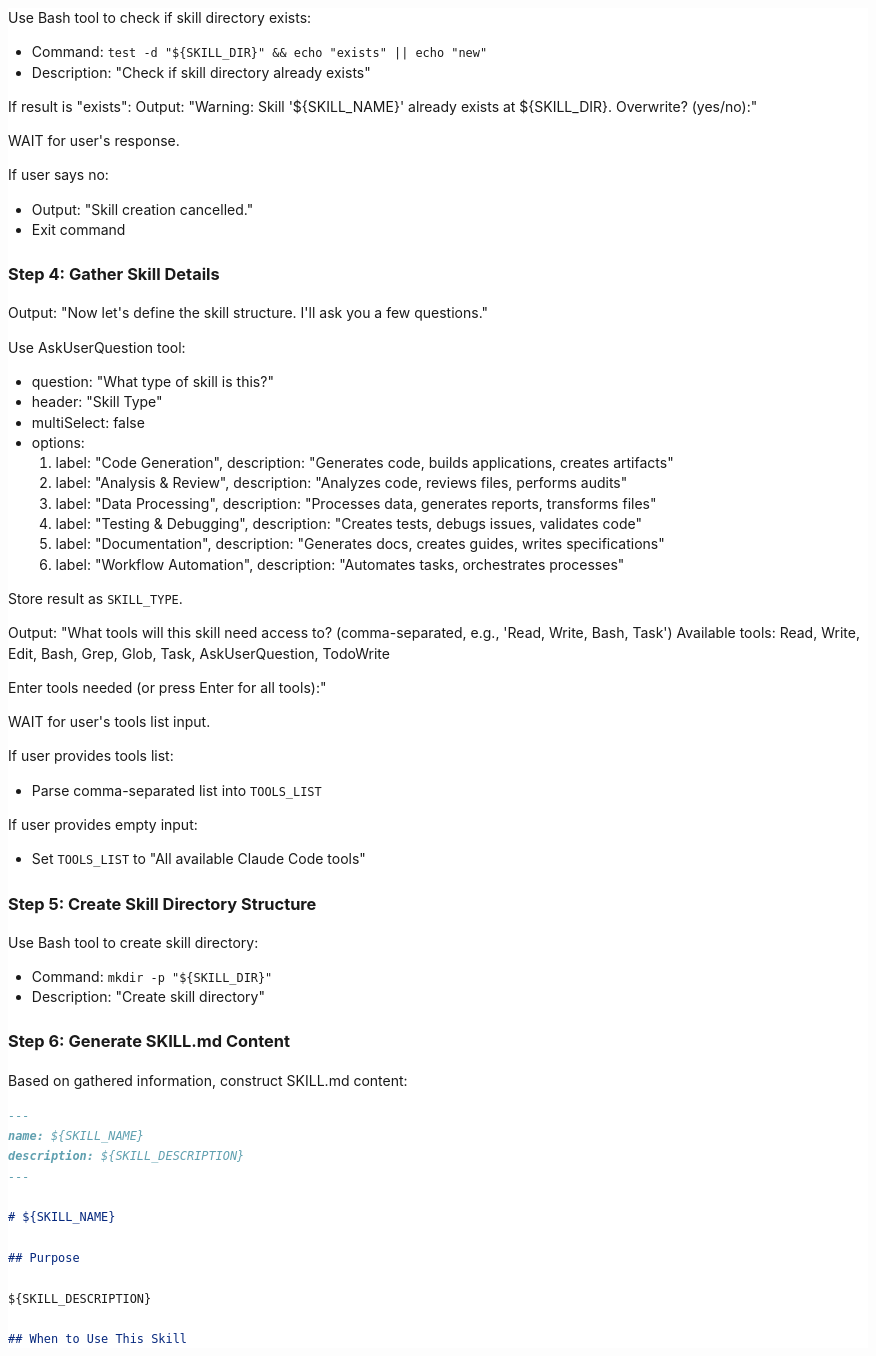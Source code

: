 Use Bash tool to check if skill directory exists:
- Command: `test -d "${SKILL_DIR}" && echo "exists" || echo "new"`
- Description: "Check if skill directory already exists"

If result is "exists":
Output: "Warning: Skill '${SKILL_NAME}' already exists at ${SKILL_DIR}. Overwrite? (yes/no):"

WAIT for user's response.

If user says no:
- Output: "Skill creation cancelled."
- Exit command

### Step 4: Gather Skill Details

Output: "Now let's define the skill structure. I'll ask you a few questions."

Use AskUserQuestion tool:
- question: "What type of skill is this?"
- header: "Skill Type"
- multiSelect: false
- options:
  1. label: "Code Generation", description: "Generates code, builds applications, creates artifacts"
  2. label: "Analysis & Review", description: "Analyzes code, reviews files, performs audits"
  3. label: "Data Processing", description: "Processes data, generates reports, transforms files"
  4. label: "Testing & Debugging", description: "Creates tests, debugs issues, validates code"
  5. label: "Documentation", description: "Generates docs, creates guides, writes specifications"
  6. label: "Workflow Automation", description: "Automates tasks, orchestrates processes"

Store result as `SKILL_TYPE`.

Output: "What tools will this skill need access to? (comma-separated, e.g., 'Read, Write, Bash, Task')
Available tools: Read, Write, Edit, Bash, Grep, Glob, Task, AskUserQuestion, TodoWrite

Enter tools needed (or press Enter for all tools):"

WAIT for user's tools list input.

If user provides tools list:
- Parse comma-separated list into `TOOLS_LIST`

If user provides empty input:
- Set `TOOLS_LIST` to "All available Claude Code tools"

### Step 5: Create Skill Directory Structure

Use Bash tool to create skill directory:
- Command: `mkdir -p "${SKILL_DIR}"`
- Description: "Create skill directory"

### Step 6: Generate SKILL.md Content

Based on gathered information, construct SKILL.md content:

```markdown
---
name: ${SKILL_NAME}
description: ${SKILL_DESCRIPTION}
---

# ${SKILL_NAME}

## Purpose

${SKILL_DESCRIPTION}

## When to Use This Skill

```